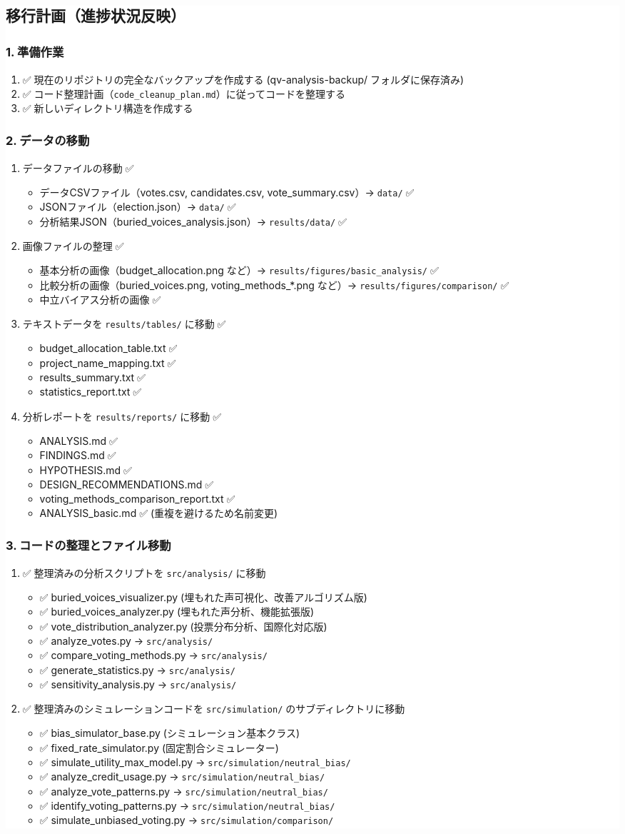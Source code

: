 ## 移行計画（進捗状況反映）

### 1. 準備作業

1. ✅ 現在のリポジトリの完全なバックアップを作成する (qv-analysis-backup/ フォルダに保存済み)
2. ✅ コード整理計画（`code_cleanup_plan.md`）に従ってコードを整理する
3. ✅ 新しいディレクトリ構造を作成する

### 2. データの移動

1. データファイルの移動 ✅
   - データCSVファイル（votes.csv, candidates.csv, vote_summary.csv）→ `data/` ✅
   - JSONファイル（election.json）→ `data/` ✅
   - 分析結果JSON（buried_voices_analysis.json）→ `results/data/` ✅

2. 画像ファイルの整理 ✅
   - 基本分析の画像（budget_allocation.png など）→ `results/figures/basic_analysis/` ✅
   - 比較分析の画像（buried_voices.png, voting_methods_*.png など）→ `results/figures/comparison/` ✅
   - 中立バイアス分析の画像 ✅

3. テキストデータを `results/tables/` に移動 ✅
   - budget_allocation_table.txt ✅
   - project_name_mapping.txt ✅
   - results_summary.txt ✅
   - statistics_report.txt ✅

4. 分析レポートを `results/reports/` に移動 ✅
   - ANALYSIS.md ✅
   - FINDINGS.md ✅
   - HYPOTHESIS.md ✅
   - DESIGN_RECOMMENDATIONS.md ✅
   - voting_methods_comparison_report.txt ✅
   - ANALYSIS_basic.md ✅ (重複を避けるため名前変更)

### 3. コードの整理とファイル移動

1. ✅ 整理済みの分析スクリプトを `src/analysis/` に移動
   - ✅ buried_voices_visualizer.py (埋もれた声可視化、改善アルゴリズム版)
   - ✅ buried_voices_analyzer.py (埋もれた声分析、機能拡張版)
   - ✅ vote_distribution_analyzer.py (投票分布分析、国際化対応版)
   - ✅ analyze_votes.py → `src/analysis/`
   - ✅ compare_voting_methods.py → `src/analysis/`
   - ✅ generate_statistics.py → `src/analysis/`
   - ✅ sensitivity_analysis.py → `src/analysis/`

2. ✅ 整理済みのシミュレーションコードを `src/simulation/` のサブディレクトリに移動
   - ✅ bias_simulator_base.py (シミュレーション基本クラス)
   - ✅ fixed_rate_simulator.py (固定割合シミュレーター)
   - ✅ simulate_utility_max_model.py → `src/simulation/neutral_bias/`
   - ✅ analyze_credit_usage.py → `src/simulation/neutral_bias/`
   - ✅ analyze_vote_patterns.py → `src/simulation/neutral_bias/`
   - ✅ identify_voting_patterns.py → `src/simulation/neutral_bias/`
   - ✅ simulate_unbiased_voting.py → `src/simulation/comparison/`
